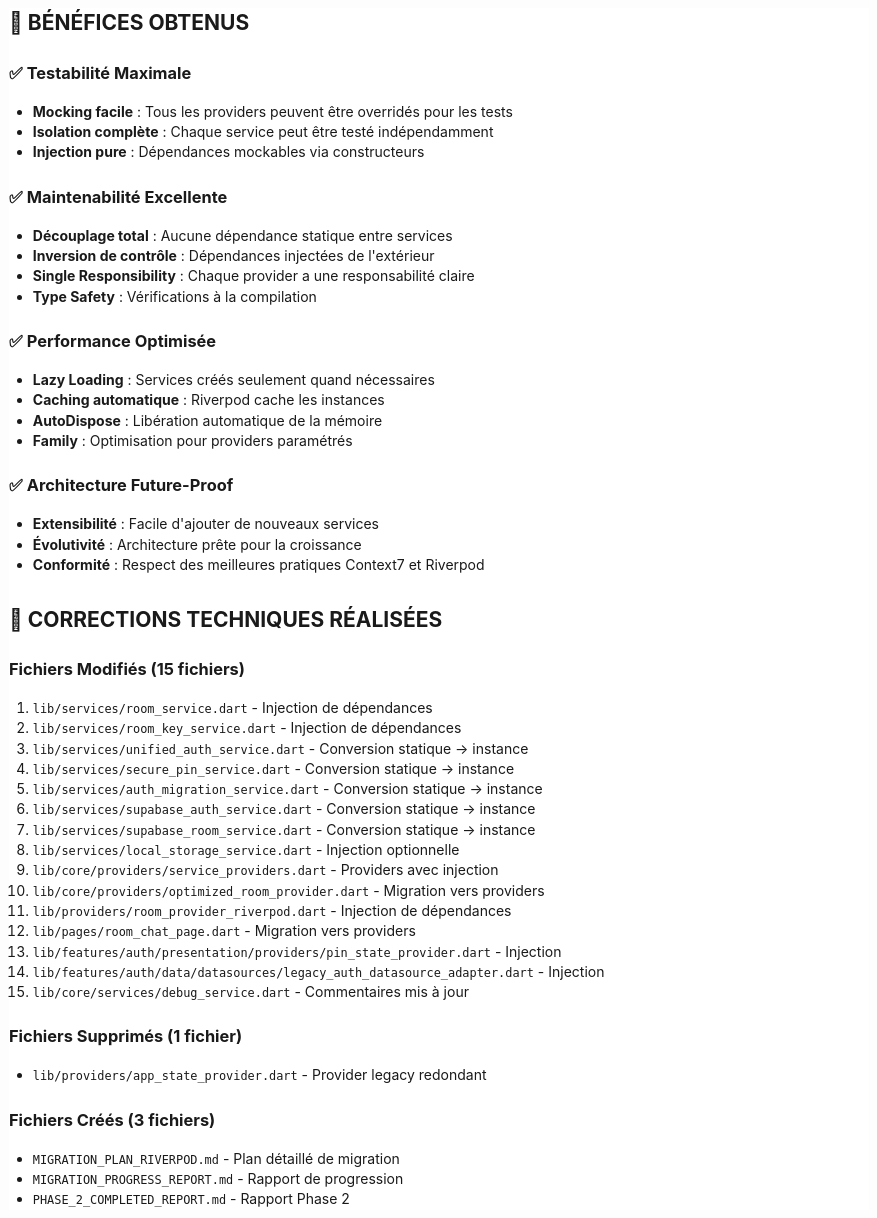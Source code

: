 ## 🎯 **BÉNÉFICES OBTENUS**

### ✅ **Testabilité Maximale**
- **Mocking facile** : Tous les providers peuvent être overridés pour les tests
- **Isolation complète** : Chaque service peut être testé indépendamment
- **Injection pure** : Dépendances mockables via constructeurs

### ✅ **Maintenabilité Excellente**
- **Découplage total** : Aucune dépendance statique entre services
- **Inversion de contrôle** : Dépendances injectées de l'extérieur
- **Single Responsibility** : Chaque provider a une responsabilité claire
- **Type Safety** : Vérifications à la compilation

### ✅ **Performance Optimisée**
- **Lazy Loading** : Services créés seulement quand nécessaires
- **Caching automatique** : Riverpod cache les instances
- **AutoDispose** : Libération automatique de la mémoire
- **Family** : Optimisation pour providers paramétrés

### ✅ **Architecture Future-Proof**
- **Extensibilité** : Facile d'ajouter de nouveaux services
- **Évolutivité** : Architecture prête pour la croissance
- **Conformité** : Respect des meilleures pratiques Context7 et Riverpod

## 🔧 **CORRECTIONS TECHNIQUES RÉALISÉES**

### **Fichiers Modifiés (15 fichiers)**
1. `lib/services/room_service.dart` - Injection de dépendances
2. `lib/services/room_key_service.dart` - Injection de dépendances
3. `lib/services/unified_auth_service.dart` - Conversion statique → instance
4. `lib/services/secure_pin_service.dart` - Conversion statique → instance
5. `lib/services/auth_migration_service.dart` - Conversion statique → instance
6. `lib/services/supabase_auth_service.dart` - Conversion statique → instance
7. `lib/services/supabase_room_service.dart` - Conversion statique → instance
8. `lib/services/local_storage_service.dart` - Injection optionnelle
9. `lib/core/providers/service_providers.dart` - Providers avec injection
10. `lib/core/providers/optimized_room_provider.dart` - Migration vers providers
11. `lib/providers/room_provider_riverpod.dart` - Injection de dépendances
12. `lib/pages/room_chat_page.dart` - Migration vers providers
13. `lib/features/auth/presentation/providers/pin_state_provider.dart` - Injection
14. `lib/features/auth/data/datasources/legacy_auth_datasource_adapter.dart` - Injection
15. `lib/core/services/debug_service.dart` - Commentaires mis à jour

### **Fichiers Supprimés (1 fichier)**
- `lib/providers/app_state_provider.dart` - Provider legacy redondant

### **Fichiers Créés (3 fichiers)**
- `MIGRATION_PLAN_RIVERPOD.md` - Plan détaillé de migration
- `MIGRATION_PROGRESS_REPORT.md` - Rapport de progression
- `PHASE_2_COMPLETED_REPORT.md` - Rapport Phase 2
